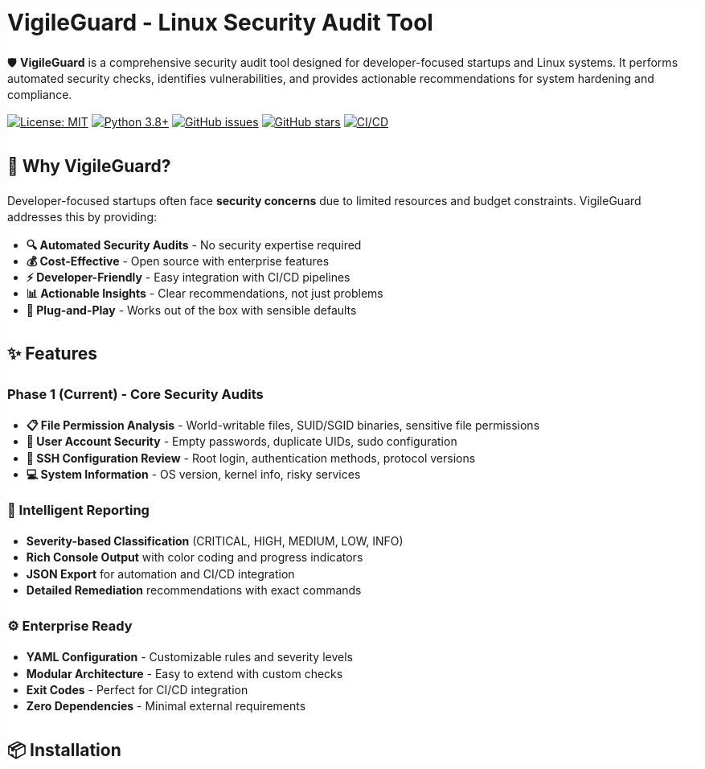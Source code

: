 # VigileGuard - Linux Security Audit Tool

🛡️ **VigileGuard** is a comprehensive security audit tool designed for developer-focused startups and Linux systems. It performs automated security checks, identifies vulnerabilities, and provides actionable recommendations for system hardening and compliance.

[![License: MIT](https://img.shields.io/badge/License-MIT-yellow.svg)](https://opensource.org/licenses/MIT)
[![Python 3.8+](https://img.shields.io/badge/python-3.8+-blue.svg)](https://www.python.org/downloads/)
[![GitHub issues](https://img.shields.io/github/issues/navinnm/VigileGuard)](https://github.com/navinnm/VigileGuard/issues)
[![GitHub stars](https://img.shields.io/github/stars/navinnm/VigileGuard)](https://github.com/navinnm/VigileGuard/stargazers)
[![CI/CD](https://github.com/navinnm/VigileGuard/workflows/VigileGuard%20CI/CD%20Pipeline/badge.svg)](https://github.com/navinnm/VigileGuard/actions)

## 🚀 Why VigileGuard?

Developer-focused startups often face **security concerns** due to limited resources and budget constraints. VigileGuard addresses this by providing:

- **🔍 Automated Security Audits** - No security expertise required
- **💰 Cost-Effective** - Open source with enterprise features
- **⚡ Developer-Friendly** - Easy integration with CI/CD pipelines
- **📊 Actionable Insights** - Clear recommendations, not just problems
- **🔧 Plug-and-Play** - Works out of the box with sensible defaults

## ✨ Features

### Phase 1 (Current) - Core Security Audits
- **📋 File Permission Analysis** - World-writable files, SUID/SGID binaries, sensitive file permissions
- **👥 User Account Security** - Empty passwords, duplicate UIDs, sudo configuration
- **🔑 SSH Configuration Review** - Root login, authentication methods, protocol versions
- **💻 System Information** - OS version, kernel info, risky services

### 🎯 Intelligent Reporting
- **Severity-based Classification** (CRITICAL, HIGH, MEDIUM, LOW, INFO)
- **Rich Console Output** with color coding and progress indicators
- **JSON Export** for automation and CI/CD integration
- **Detailed Remediation** recommendations with exact commands

### ⚙️ Enterprise Ready
- **YAML Configuration** - Customizable rules and severity levels
- **Modular Architecture** - Easy to extend with custom checks
- **Exit Codes** - Perfect for CI/CD integration
- **Zero Dependencies** - Minimal external requirements

## 📦 Installation
